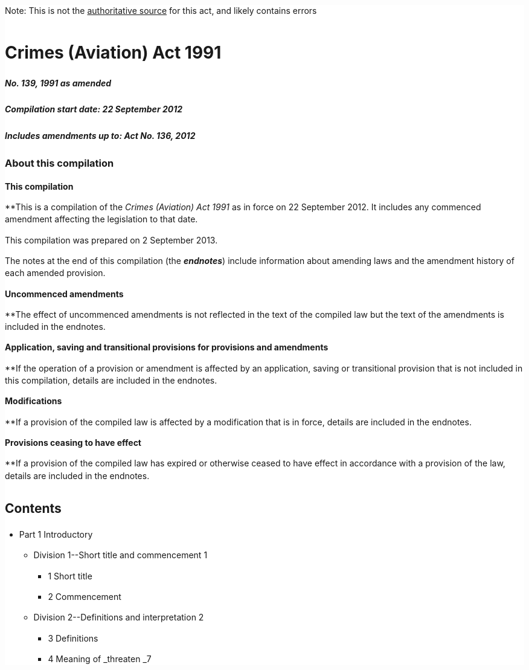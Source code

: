 Note: This is not the [authoritative source](https://www.comlaw.gov.au/Details/C2013C00505) for this act, and likely contains errors

# Crimes (Aviation) Act 1991

##### No. 139, 1991 as amended

##### Compilation start date: 22 September 2012

##### Includes amendments up to: Act No. 136, 2012

### About this compilation

**This compilation**

**This is a compilation of the _Crimes (Aviation) Act 1991_ as in force on 22 September 2012. It includes any commenced amendment affecting the legislation to that date.

This compilation was prepared on 2 September 2013.

The notes at the end of this compilation (the **_endnotes_**) include information about amending laws and the amendment history of each amended provision.

**Uncommenced amendments**

**The effect of uncommenced amendments is not reflected in the text of the compiled law but the text of the amendments is included in the endnotes.

**Application, saving and transitional provisions for provisions and amendments**

**If the operation of a provision or amendment is affected by an application, saving or transitional provision that is not included in this compilation, details are included in the endnotes.

**Modifications**

**If a provision of the compiled law is affected by a modification that is in force, details are included in the endnotes. 

**Provisions ceasing to have effect**

**If a provision of the compiled law has expired or otherwise ceased to have effect in accordance with a provision of the law, details are included in the endnotes.

## Contents

   * Part 1 Introductory 

      * Division 1--Short title and commencement	1

        * 1 Short title 

        * 2 Commencement 

      * Division 2--Definitions and interpretation	2

        * 3 Definitions 

        * 4	Meaning of _threaten	_7
